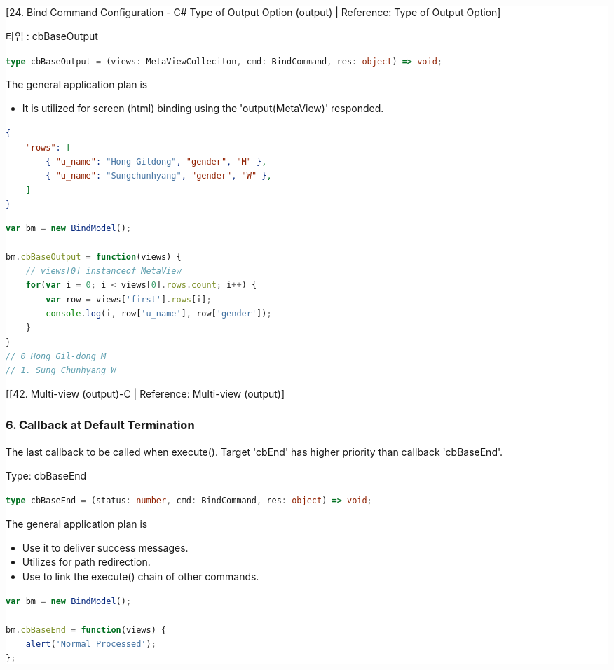 [24. Bind Command Configuration - C# Type of Output Option (output) | Reference: Type of Output Option]

타입 : cbBaseOutput
```ts
type cbBaseOutput = (views: MetaViewColleciton, cmd: BindCommand, res: object) => void; 
```

The general application plan is
- It is utilized for screen (html) binding using the 'output(MetaView)' responded.

```json
{
    "rows": [
        { "u_name": "Hong Gildong", "gender", "M" },
        { "u_name": "Sungchunhyang", "gender", "W" },
    ]
}
```

```js
var bm = new BindModel();

bm.cbBaseOutput = function(views) {
    // views[0] instanceof MetaView
    for(var i = 0; i < views[0].rows.count; i++) {
        var row = views['first'].rows[i];
        console.log(i, row['u_name'], row['gender']);
    }
}
// 0 Hong Gil-dong M
// 1. Sung Chunhyang W
```

[[42. Multi-view (output)-C | Reference: Multi-view (output)]
### 6. Callback at Default Termination

The last callback to be called when execute().
Target 'cbEnd' has higher priority than callback 'cbBaseEnd'.

Type: cbBaseEnd
```ts
type cbBaseEnd = (status: number, cmd: BindCommand, res: object) => void; 
```

The general application plan is
- Use it to deliver success messages.
- Utilizes for path redirection.
- Use to link the execute() chain of other commands.

```js
var bm = new BindModel();

bm.cbBaseEnd = function(views) {
    alert('Normal Processed');
};
```

